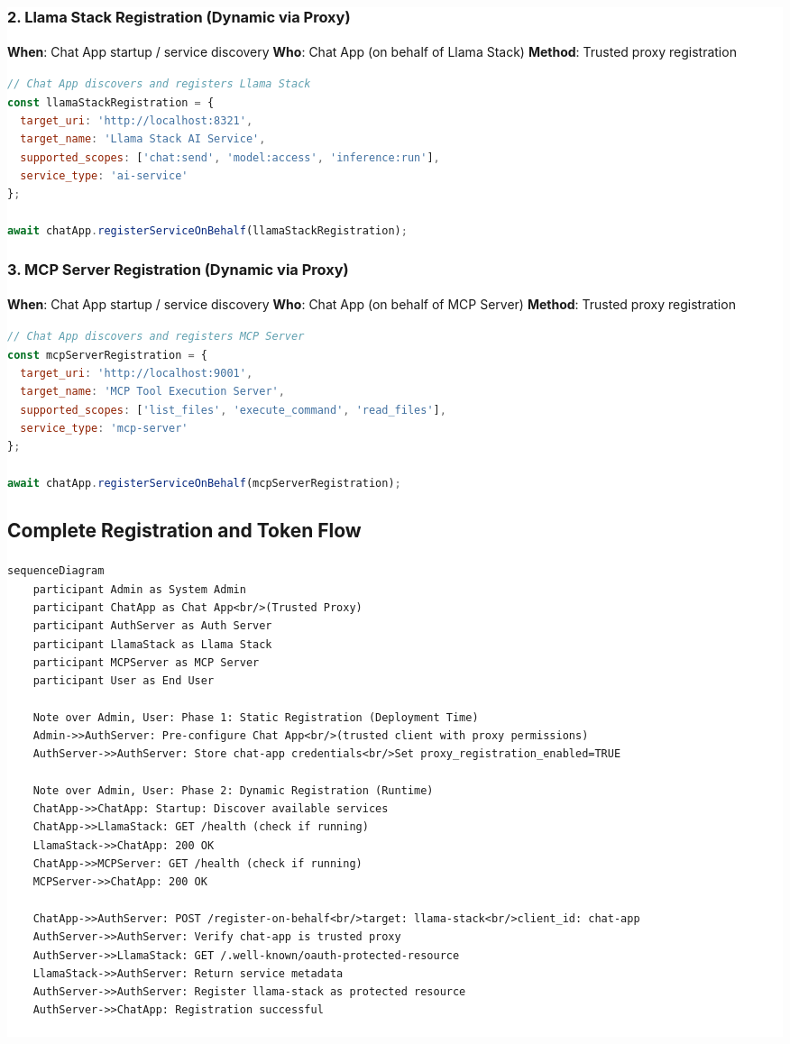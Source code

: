 ### 2. Llama Stack Registration (Dynamic via Proxy)

**When**: Chat App startup / service discovery
**Who**: Chat App (on behalf of Llama Stack)
**Method**: Trusted proxy registration

```javascript
// Chat App discovers and registers Llama Stack
const llamaStackRegistration = {
  target_uri: 'http://localhost:8321',
  target_name: 'Llama Stack AI Service',
  supported_scopes: ['chat:send', 'model:access', 'inference:run'],
  service_type: 'ai-service'
};

await chatApp.registerServiceOnBehalf(llamaStackRegistration);
```

### 3. MCP Server Registration (Dynamic via Proxy)

**When**: Chat App startup / service discovery
**Who**: Chat App (on behalf of MCP Server)
**Method**: Trusted proxy registration

```javascript
// Chat App discovers and registers MCP Server
const mcpServerRegistration = {
  target_uri: 'http://localhost:9001',
  target_name: 'MCP Tool Execution Server',
  supported_scopes: ['list_files', 'execute_command', 'read_files'],
  service_type: 'mcp-server'
};

await chatApp.registerServiceOnBehalf(mcpServerRegistration);
```

## Complete Registration and Token Flow

```mermaid
sequenceDiagram
    participant Admin as System Admin
    participant ChatApp as Chat App<br/>(Trusted Proxy)
    participant AuthServer as Auth Server
    participant LlamaStack as Llama Stack
    participant MCPServer as MCP Server
    participant User as End User
    
    Note over Admin, User: Phase 1: Static Registration (Deployment Time)
    Admin->>AuthServer: Pre-configure Chat App<br/>(trusted client with proxy permissions)
    AuthServer->>AuthServer: Store chat-app credentials<br/>Set proxy_registration_enabled=TRUE
    
    Note over Admin, User: Phase 2: Dynamic Registration (Runtime)
    ChatApp->>ChatApp: Startup: Discover available services
    ChatApp->>LlamaStack: GET /health (check if running)
    LlamaStack->>ChatApp: 200 OK
    ChatApp->>MCPServer: GET /health (check if running)
    MCPServer->>ChatApp: 200 OK
    
    ChatApp->>AuthServer: POST /register-on-behalf<br/>target: llama-stack<br/>client_id: chat-app
    AuthServer->>AuthServer: Verify chat-app is trusted proxy
    AuthServer->>LlamaStack: GET /.well-known/oauth-protected-resource
    LlamaStack->>AuthServer: Return service metadata
    AuthServer->>AuthServer: Register llama-stack as protected resource
    AuthServer->>ChatApp: Registration successful
    
```